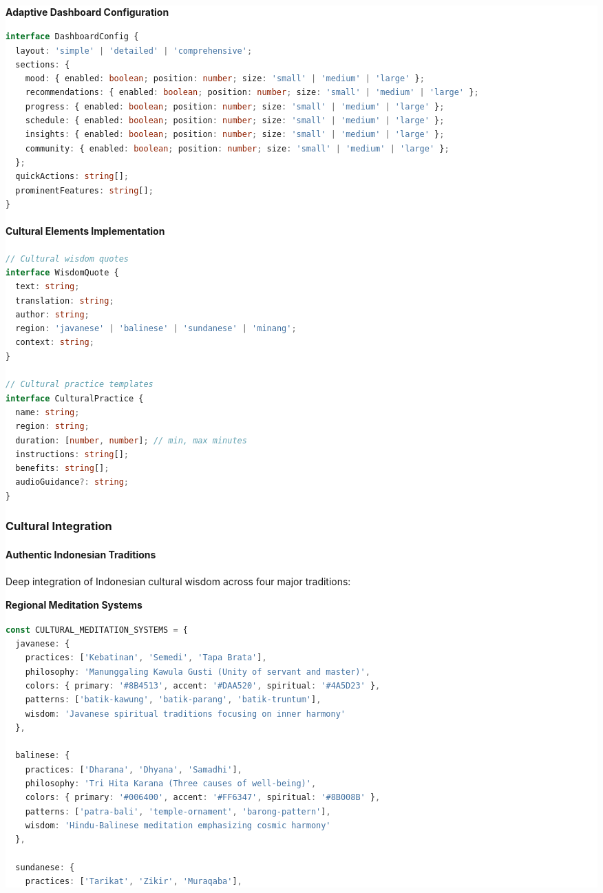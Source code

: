 **Adaptive Dashboard Configuration**
```typescript
interface DashboardConfig {
  layout: 'simple' | 'detailed' | 'comprehensive';
  sections: {
    mood: { enabled: boolean; position: number; size: 'small' | 'medium' | 'large' };
    recommendations: { enabled: boolean; position: number; size: 'small' | 'medium' | 'large' };
    progress: { enabled: boolean; position: number; size: 'small' | 'medium' | 'large' };
    schedule: { enabled: boolean; position: number; size: 'small' | 'medium' | 'large' };
    insights: { enabled: boolean; position: number; size: 'small' | 'medium' | 'large' };
    community: { enabled: boolean; position: number; size: 'small' | 'medium' | 'large' };
  };
  quickActions: string[];
  prominentFeatures: string[];
}
```

#### Cultural Elements Implementation
```typescript
// Cultural wisdom quotes
interface WisdomQuote {
  text: string;
  translation: string;
  author: string;
  region: 'javanese' | 'balinese' | 'sundanese' | 'minang';
  context: string;
}

// Cultural practice templates
interface CulturalPractice {
  name: string;
  region: string;
  duration: [number, number]; // min, max minutes
  instructions: string[];
  benefits: string[];
  audioGuidance?: string;
}
```

### Cultural Integration

#### Authentic Indonesian Traditions
Deep integration of Indonesian cultural wisdom across four major traditions:

**Regional Meditation Systems**
```typescript
const CULTURAL_MEDITATION_SYSTEMS = {
  javanese: {
    practices: ['Kebatinan', 'Semedi', 'Tapa Brata'],
    philosophy: 'Manunggaling Kawula Gusti (Unity of servant and master)',
    colors: { primary: '#8B4513', accent: '#DAA520', spiritual: '#4A5D23' },
    patterns: ['batik-kawung', 'batik-parang', 'batik-truntum'],
    wisdom: 'Javanese spiritual traditions focusing on inner harmony'
  },
  
  balinese: {
    practices: ['Dharana', 'Dhyana', 'Samadhi'],
    philosophy: 'Tri Hita Karana (Three causes of well-being)',
    colors: { primary: '#006400', accent: '#FF6347', spiritual: '#8B008B' },
    patterns: ['patra-bali', 'temple-ornament', 'barong-pattern'],
    wisdom: 'Hindu-Balinese meditation emphasizing cosmic harmony'
  },
  
  sundanese: {
    practices: ['Tarikat', 'Zikir', 'Muraqaba'],
```